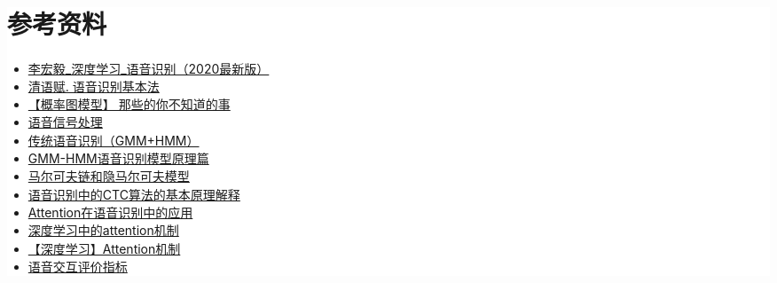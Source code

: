 # 参考资料
- [李宏毅_深度学习_语音识别（2020最新版）](https://www.bilibili.com/video/BV1q5411V7tT?from=search&seid=12040901239852711150)
- [清语赋. 语音识别基本法](https://mp.weixin.qq.com/mp/appmsgalbum?__biz=MzI2MzU4NDI4NA==&action=getalbum&album_id=1472128841614753794&scene=173&from_msgid=2247484113&from_itemidx=1&count=3#wechat_redirect)
- [【概率图模型】 那些的你不知道的事 ](https://mp.weixin.qq.com/s/rVhD5Jh7HxoO_5QuZjrk1w)
- [语音信号处理](https://blog.csdn.net/mandagod/article/details/92655343?ivk_sa=1024320u)
- [传统语音识别（GMM+HMM）](https://www.jianshu.com/p/16fc3712fdf6)
- [GMM-HMM语音识别模型原理篇](https://blog.csdn.net/abcjennifer/article/details/27346787)
- [马尔可夫链和隐马尔可夫模型](https://www.jianshu.com/p/a6e3e79bed6a)
- [语音识别中的CTC算法的基本原理解释](https://blog.csdn.net/luodongri/article/details/80100297)
- [Attention在语音识别中的应用](https://blog.csdn.net/quheDiegooo/article/details/76890128?ivk_sa=1024320u)
- [深度学习中的attention机制](https://blog.csdn.net/guohao_zhang/article/details/79540014)
- [【深度学习】Attention机制](https://nd.mbd.baidu.com/r/jCFmhEWZXO?f=cp&u=1c949fe9b22af759)
- [语音交互评价指标](https://blog.csdn.net/acelit/article/details/100973450)
